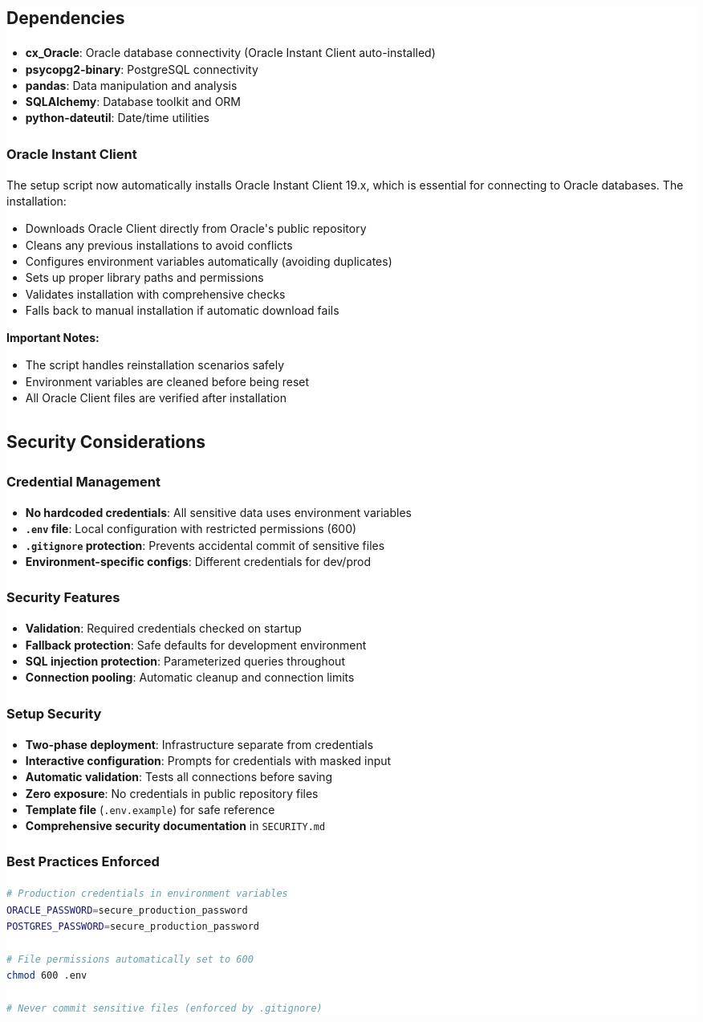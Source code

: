 ## Dependencies

- **cx_Oracle**: Oracle database connectivity (Oracle Instant Client auto-installed)
- **psycopg2-binary**: PostgreSQL connectivity
- **pandas**: Data manipulation and analysis
- **SQLAlchemy**: Database toolkit and ORM
- **python-dateutil**: Date/time utilities

### Oracle Instant Client

The setup script now automatically installs Oracle Instant Client 19.x, which is essential for connecting to Oracle databases. The installation:
- Downloads Oracle Client directly from Oracle's public repository
- Cleans any previous installations to avoid conflicts
- Configures environment variables automatically (avoiding duplicates)
- Sets up proper library paths and permissions
- Validates installation with comprehensive checks
- Falls back to manual installation if automatic download fails

**Important Notes:**
- The script handles reinstallation scenarios safely
- Environment variables are cleaned before being reset
- All Oracle Client files are verified after installation

## Security Considerations

### Credential Management
- **No hardcoded credentials**: All sensitive data uses environment variables
- **`.env` file**: Local configuration with restricted permissions (600)
- **`.gitignore` protection**: Prevents accidental commit of sensitive files
- **Environment-specific configs**: Different credentials for dev/prod

### Security Features
- **Validation**: Required credentials checked on startup
- **Fallback protection**: Safe defaults for development environment
- **SQL injection protection**: Parameterized queries throughout
- **Connection pooling**: Automatic cleanup and connection limits

### Setup Security
- **Two-phase deployment**: Infrastructure separate from credentials
- **Interactive configuration**: Prompts for credentials with masked input
- **Automatic validation**: Tests all connections before saving
- **Zero exposure**: No credentials in public repository files
- **Template file** (`.env.example`) for safe reference
- **Comprehensive security documentation** in `SECURITY.md`

### Best Practices Enforced
```bash
# Production credentials in environment variables
ORACLE_PASSWORD=secure_production_password
POSTGRES_PASSWORD=secure_production_password

# File permissions automatically set to 600
chmod 600 .env

# Never commit sensitive files (enforced by .gitignore)
```